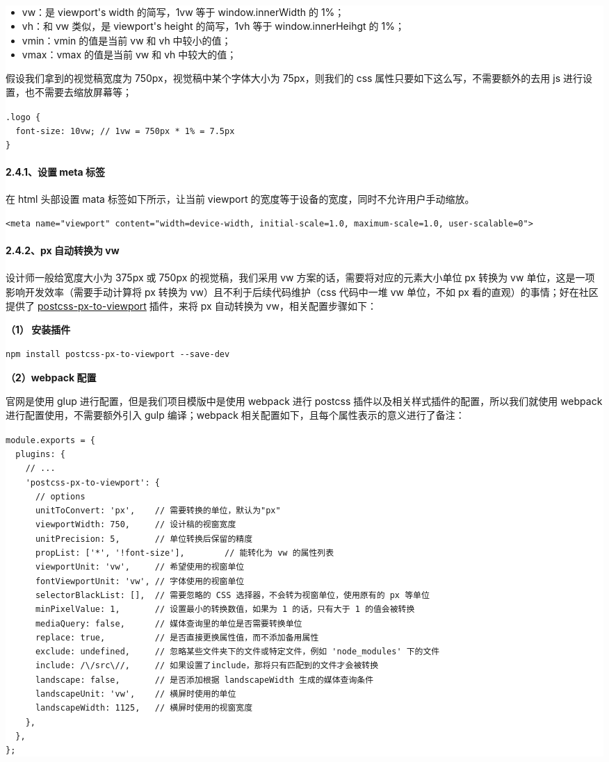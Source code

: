 - vw：是 viewport's width 的简写，1vw 等于 window.innerWidth 的 1%；
- vh：和 vw 类似，是 viewport's height 的简写，1vh 等于 window.innerHeihgt 的 1%；
- vmin：vmin 的值是当前 vw 和 vh 中较小的值；
- vmax：vmax 的值是当前 vw 和 vh 中较大的值；

假设我们拿到的视觉稿宽度为 750px，视觉稿中某个字体大小为 75px，则我们的 css 属性只要如下这么写，不需要额外的去用 js 进行设置，也不需要去缩放屏幕等；

```
.logo {
  font-size: 10vw; // 1vw = 750px * 1% = 7.5px
}
```

#### 2.4.1、设置 meta 标签

在 html 头部设置 mata 标签如下所示，让当前 viewport 的宽度等于设备的宽度，同时不允许用户手动缩放。

```
<meta name="viewport" content="width=device-width, initial-scale=1.0, maximum-scale=1.0, user-scalable=0">
```

#### 2.4.2、px 自动转换为 vw

设计师一般给宽度大小为 375px 或 750px 的视觉稿，我们采用 vw 方案的话，需要将对应的元素大小单位 px 转换为 vw 单位，这是一项影响开发效率（需要手动计算将 px 转换为 vw）且不利于后续代码维护（css 代码中一堆 vw 单位，不如 px 看的直观）的事情；好在社区提供了 [postcss-px-to-viewport](https://link.juejin.cn/?target=https%3A%2F%2Fgithub.com%2Fevrone%2Fpostcss-px-to-viewport "https://github.com/evrone/postcss-px-to-viewport") 插件，来将 px 自动转换为 vw，相关配置步骤如下：

**（1） 安装插件**

```
npm install postcss-px-to-viewport --save-dev
```

**（2）webpack 配置**

官网是使用 glup 进行配置，但是我们项目模版中是使用 webpack 进行 postcss 插件以及相关样式插件的配置，所以我们就使用 webpack 进行配置使用，不需要额外引入 gulp 编译；webpack 相关配置如下，且每个属性表示的意义进行了备注：

```
module.exports = {
  plugins: {
    // ...
    'postcss-px-to-viewport': {
      // options
      unitToConvert: 'px',    // 需要转换的单位，默认为"px"
      viewportWidth: 750,     // 设计稿的视窗宽度
      unitPrecision: 5,       // 单位转换后保留的精度
      propList: ['*', '!font-size'],        // 能转化为 vw 的属性列表
      viewportUnit: 'vw',     // 希望使用的视窗单位
      fontViewportUnit: 'vw', // 字体使用的视窗单位
      selectorBlackList: [],  // 需要忽略的 CSS 选择器，不会转为视窗单位，使用原有的 px 等单位
      minPixelValue: 1,       // 设置最小的转换数值，如果为 1 的话，只有大于 1 的值会被转换
      mediaQuery: false,      // 媒体查询里的单位是否需要转换单位
      replace: true,          // 是否直接更换属性值，而不添加备用属性
      exclude: undefined,     // 忽略某些文件夹下的文件或特定文件，例如 'node_modules' 下的文件
      include: /\/src\//,     // 如果设置了include，那将只有匹配到的文件才会被转换
      landscape: false,       // 是否添加根据 landscapeWidth 生成的媒体查询条件
      landscapeUnit: 'vw',    // 横屏时使用的单位
      landscapeWidth: 1125,   // 横屏时使用的视窗宽度
    },
  },
};
```
